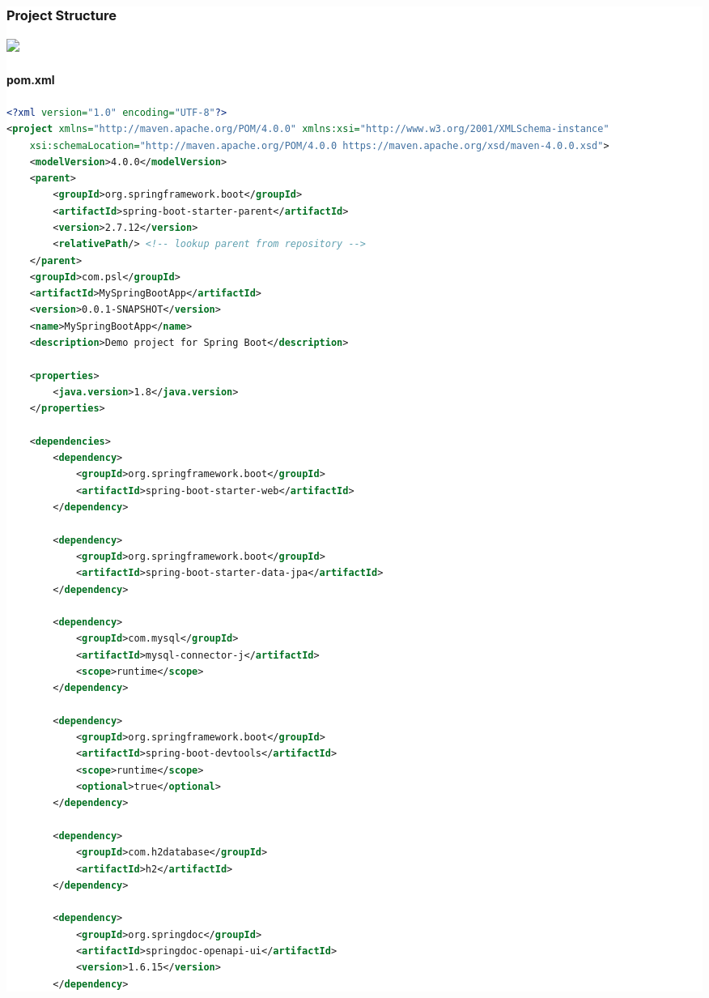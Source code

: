 ### Project Structure
<img src = "../../../images/spring-boot-proj-structure-using-swagger.png">

#### pom.xml
```xml
<?xml version="1.0" encoding="UTF-8"?>
<project xmlns="http://maven.apache.org/POM/4.0.0" xmlns:xsi="http://www.w3.org/2001/XMLSchema-instance"
	xsi:schemaLocation="http://maven.apache.org/POM/4.0.0 https://maven.apache.org/xsd/maven-4.0.0.xsd">
	<modelVersion>4.0.0</modelVersion>
	<parent>
		<groupId>org.springframework.boot</groupId>
		<artifactId>spring-boot-starter-parent</artifactId>
		<version>2.7.12</version>
		<relativePath/> <!-- lookup parent from repository -->
	</parent>
	<groupId>com.psl</groupId>
	<artifactId>MySpringBootApp</artifactId>
	<version>0.0.1-SNAPSHOT</version>
	<name>MySpringBootApp</name>
	<description>Demo project for Spring Boot</description>
	
	<properties>
		<java.version>1.8</java.version>
	</properties>
	
	<dependencies>
		<dependency>
			<groupId>org.springframework.boot</groupId>
			<artifactId>spring-boot-starter-web</artifactId>
		</dependency>
		
		<dependency>
        	<groupId>org.springframework.boot</groupId>
        	<artifactId>spring-boot-starter-data-jpa</artifactId>
    	</dependency>

   		<dependency>
        	<groupId>com.mysql</groupId>
        	<artifactId>mysql-connector-j</artifactId>
        	<scope>runtime</scope>
    	</dependency>
    	
    	<dependency>
			<groupId>org.springframework.boot</groupId>
			<artifactId>spring-boot-devtools</artifactId>
			<scope>runtime</scope>
			<optional>true</optional>
		</dependency>
    	
    	<dependency>
            <groupId>com.h2database</groupId>
            <artifactId>h2</artifactId>
        </dependency>
        
        <dependency>
    		<groupId>org.springdoc</groupId>
    		<artifactId>springdoc-openapi-ui</artifactId>
    		<version>1.6.15</version>
		</dependency>

```